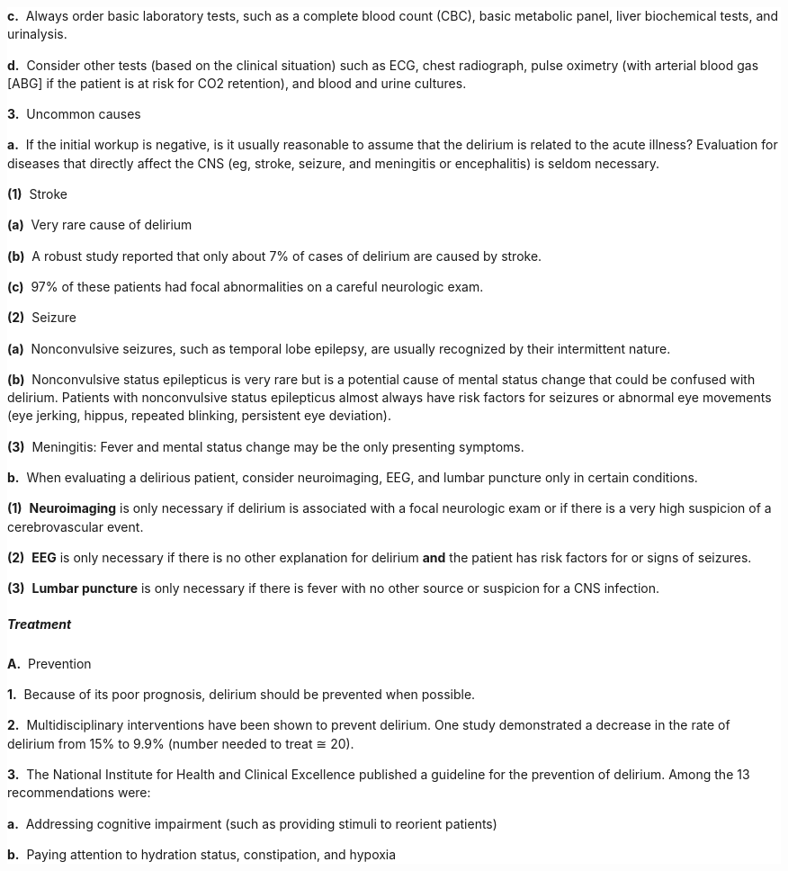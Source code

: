 **c.**  Always order basic laboratory tests, such as a complete blood count (CBC), basic metabolic panel, liver biochemical tests, and urinalysis.

**d.**  Consider other tests (based on the clinical situation) such as ECG, chest radiograph, pulse oximetry (with arterial blood gas \[ABG\] if the patient is at risk for CO2 retention), and blood and urine cultures.

**3.**  Uncommon causes

**a.**  If the initial workup is negative, is it usually reasonable to assume that the delirium is related to the acute illness? Evaluation for diseases that directly affect the CNS (eg, stroke, seizure, and meningitis or encephalitis) is seldom necessary.

**(1)**  Stroke

**(a)**  Very rare cause of delirium

**(b)**  A robust study reported that only about 7% of cases of delirium are caused by stroke.

**(c)**  97% of these patients had focal abnormalities on a careful neurologic exam.

**(2)**  Seizure

**(a)**  Nonconvulsive seizures, such as temporal lobe epilepsy, are usually recognized by their intermittent nature.

**(b)**  Nonconvulsive status epilepticus is very rare but is a potential cause of mental status change that could be confused with delirium. Patients with nonconvulsive status epilepticus almost always have risk factors for seizures or abnormal eye movements (eye jerking, hippus, repeated blinking, persistent eye deviation).

**(3)**  Meningitis: Fever and mental status change may be the only presenting symptoms.

**b.**  When evaluating a delirious patient, consider neuroimaging, EEG, and lumbar puncture only in certain conditions.

**(1)**  **Neuroimaging** is only necessary if delirium is associated with a focal neurologic exam or if there is a very high suspicion of a cerebrovascular event.

**(2)**  **EEG** is only necessary if there is no other explanation for delirium **and** the patient has risk factors for or signs of seizures.

**(3)**  **Lumbar puncture** is only necessary if there is fever with no other source or suspicion for a CNS infection.

##### Treatment

**A.**  Prevention

**1.**  Because of its poor prognosis, delirium should be prevented when possible.

**2.**  Multidisciplinary interventions have been shown to prevent delirium. One study demonstrated a decrease in the rate of delirium from 15% to 9.9% (number needed to treat ≅ 20).

**3.**  The National Institute for Health and Clinical Excellence published a guideline for the prevention of delirium. Among the 13 recommendations were:

**a.**  Addressing cognitive impairment (such as providing stimuli to reorient patients)

**b.**  Paying attention to hydration status, constipation, and hypoxia
